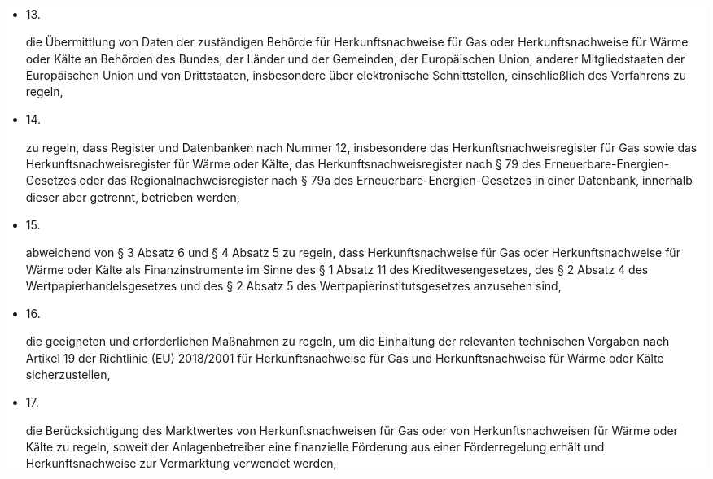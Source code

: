   - 13\.
    
    <div style="">
    
    die Übermittlung von Daten der zuständigen Behörde für
    Herkunftsnachweise für Gas oder Herkunftsnachweise für Wärme oder
    Kälte an Behörden des Bundes, der Länder und der Gemeinden, der
    Europäischen Union, anderer Mitgliedstaaten der Europäischen Union
    und von Drittstaaten, insbesondere über elektronische
    Schnittstellen, einschließlich des Verfahrens zu regeln,
    
    </div>

  - 14\.
    
    <div style="">
    
    zu regeln, dass Register und Datenbanken nach Nummer 12,
    insbesondere das Herkunftsnachweisregister für Gas sowie das
    Herkunftsnachweisregister für Wärme oder Kälte, das
    Herkunftsnachweisregister nach § 79 des
    Erneuerbare-Energien-Gesetzes oder das Regionalnachweisregister nach
    § 79a des Erneuerbare-Energien-Gesetzes in einer Datenbank,
    innerhalb dieser aber getrennt, betrieben werden,
    
    </div>

  - 15\.
    
    <div style="">
    
    abweichend von § 3 Absatz 6 und § 4 Absatz 5 zu regeln, dass
    Herkunftsnachweise für Gas oder Herkunftsnachweise für Wärme oder
    Kälte als Finanzinstrumente im Sinne des § 1 Absatz 11 des
    Kreditwesengesetzes, des § 2 Absatz 4 des Wertpapierhandelsgesetzes
    und des § 2 Absatz 5 des Wertpapierinstitutsgesetzes anzusehen sind,
    
    </div>

  - 16\.
    
    <div style="">
    
    die geeigneten und erforderlichen Maßnahmen zu regeln, um die
    Einhaltung der relevanten technischen Vorgaben nach Artikel 19 der
    Richtlinie (EU) 2018/2001 für Herkunftsnachweise für Gas und
    Herkunftsnachweise für Wärme oder Kälte sicherzustellen,
    
    </div>

  - 17\.
    
    <div style="">
    
    die Berücksichtigung des Marktwertes von Herkunftsnachweisen für Gas
    oder von Herkunftsnachweisen für Wärme oder Kälte zu regeln, soweit
    der Anlagenbetreiber eine finanzielle Förderung aus einer
    Förderregelung erhält und Herkunftsnachweise zur Vermarktung
    verwendet werden,
    